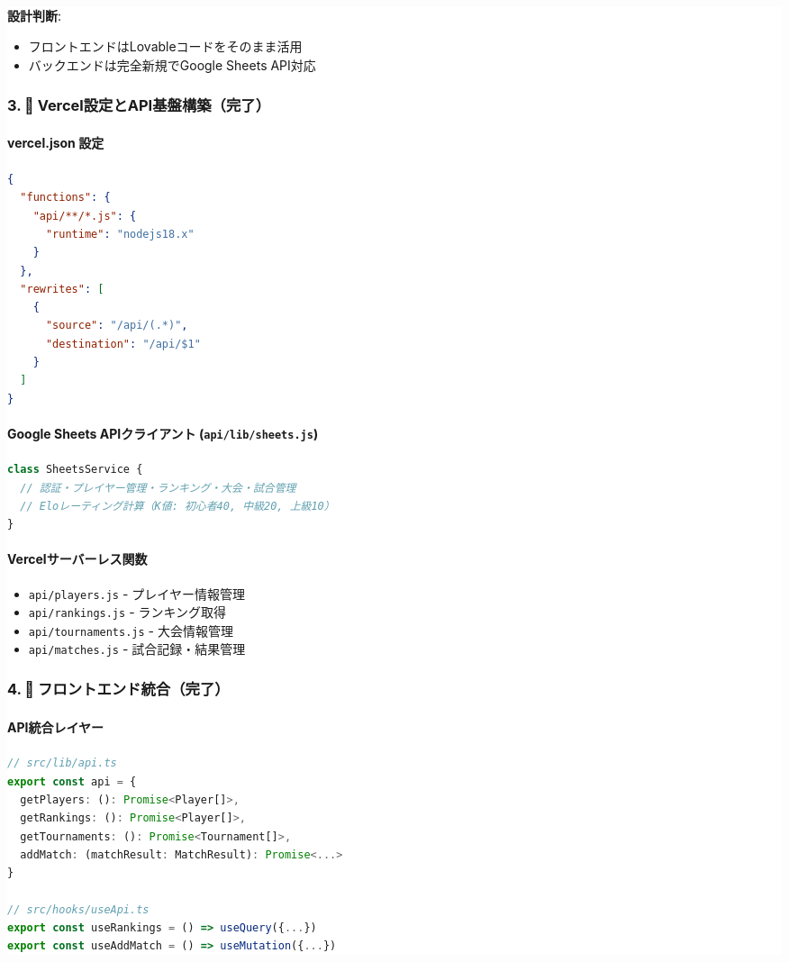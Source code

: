 **設計判断**:
- フロントエンドはLovableコードをそのまま活用
- バックエンドは完全新規でGoogle Sheets API対応

### 3. 🔧 Vercel設定とAPI基盤構築（完了）

#### vercel.json 設定
```json
{
  "functions": {
    "api/**/*.js": {
      "runtime": "nodejs18.x"
    }
  },
  "rewrites": [
    {
      "source": "/api/(.*)",
      "destination": "/api/$1"
    }
  ]
}
```

#### Google Sheets APIクライアント (`api/lib/sheets.js`)
```javascript
class SheetsService {
  // 認証・プレイヤー管理・ランキング・大会・試合管理
  // Eloレーティング計算（K値: 初心者40, 中級20, 上級10）
}
```

#### Vercelサーバーレス関数
- `api/players.js` - プレイヤー情報管理
- `api/rankings.js` - ランキング取得
- `api/tournaments.js` - 大会情報管理  
- `api/matches.js` - 試合記録・結果管理

### 4. 🎨 フロントエンド統合（完了）

#### API統合レイヤー
```typescript
// src/lib/api.ts
export const api = {
  getPlayers: (): Promise<Player[]>,
  getRankings: (): Promise<Player[]>,
  getTournaments: (): Promise<Tournament[]>,
  addMatch: (matchResult: MatchResult): Promise<...>
}

// src/hooks/useApi.ts  
export const useRankings = () => useQuery({...})
export const useAddMatch = () => useMutation({...})
```
